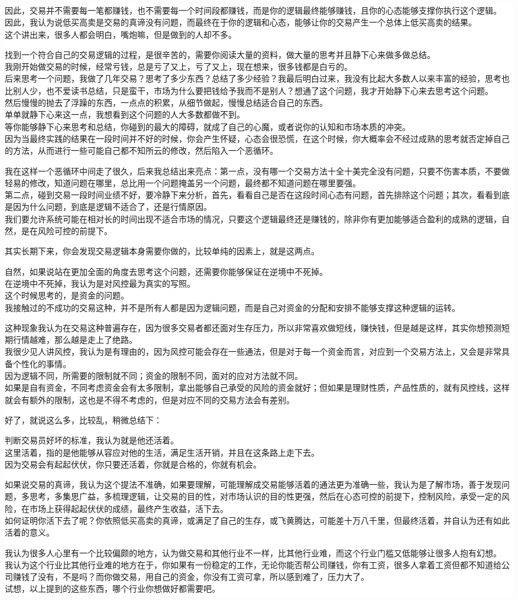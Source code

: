  

因此，交易并不需要每一笔都赚钱，也不需要每一个时间段都赚钱，而是你的逻辑最终能够赚钱，且你的心态能够支撑你执行这个逻辑。  
因此，我认为说低买高卖是交易的真谛没有问题，而最终在于你的逻辑和心态，能够让你的交易产生一个总体上低买高卖的结果。  
这个讲出来，很多人都会明白，嘴炮嘛，但是做到的人却不多。  

  

找到一个符合自己的交易逻辑的过程，是很辛苦的，需要你阅读大量的资料，做大量的思考并且静下心来做多做总结。  
我刚开始做交易的时候，经常亏钱，总是亏了又上，亏了又上，现在想来，很多钱都是白亏的。  
后来思考一个问题，我做了几年交易？思考了多少东西？总结了多少经验？我最后明白过来，我没有比起大多数人以来丰富的经验，思考也比别人少，也不爱读书总结，只是蛮干，市场为什么要把钱给予我而不是别人？想通了这个问题，我才开始静下心来去思考这个问题。  
然后慢慢的抛去了浮躁的东西，一点点的积累，从细节做起，慢慢总结适合自己的东西。  
单单就静下心来这一点，我想看到这个问题的人大多数都做不到。  
等你能够静下心来思考和总结，你碰到的最大的障碍，就成了自己的心魔，或者说你的认知和市场本质的冲突。  
因为当最终实践的结果在一段时间并不好的时候，你会产生怀疑，心态会很恐慌，在这个时候，你大概率会不经过成熟的思考就否定掉自己的方法，从而进行一些可能自己都不知所云的修改，然后陷入一个恶循环。  

  

我在这样一个恶循环中间走了很久，后来我总结出来亮点：第一点，没有哪一个交易方法十全十美完全没有问题，只要不伤害本质，不要做轻易的修改，知道问题在哪里，总比用一个问题掩盖另一个问题，最终都不知道问题在哪里要强。  
第二点，碰到交易一段时间业绩不好，要冷静下来分析，首先，看看自己是否在这段时间心态有问题，首先排除这个问题；其次，看看到底是因为什么问题，到底是逻辑不适合了，还是行情原因。  
我们要允许系统可能在相对长的时间出现不适合市场的情况，只要这个逻辑最终还是赚钱的，除非你有更加能够适合盈利的成熟的逻辑，自然，是在风险可控的前提下。  

  

其实长期下来，你会发现交易逻辑本身需要你做的，比较单纯的因素上，就是这两点。  

  

自然，如果说站在更加全面的角度去思考这个问题，还需要你能够保证在逆境中不死掉。  
在逆境中不死掉，我认为是对风控最为真实的写照。  
这个时候思考的，是资金的问题。  
我接触过的不成功的交易这种，并不是所有人都是因为逻辑问题，而是自己对资金的分配和安排不能够支撑这种逻辑的运转。  

  

这种现象我认为在交易这种普遍存在，因为很多交易者都还面对生存压力，所以非常喜欢做短线，赚快钱，但是越是这样，其实你想预测短期行情越难，那么越是走上了绝路。  
我很少见人讲风控，我认为是有理由的，因为风控可能会存在一些通法，但是对于每一个资金而言，对应到一个交易方法上，又会是非常具备个性化的事情。  
因为逻辑不同，所需要的限制就不同；资金的限制不同，面对的应对方法就不同。  
如果是自有资金，不同考虑资金会有太多限制，拿出能够自己承受的风险的资金就好；但如果是理财性质，产品性质的，就有风控线，这样就会有额外的限制，这也是不得不考虑的，但是对应不同的交易方法会有差别。  

  

好了，就说这么多，比较乱，稍微总结下：

  

判断交易员好坏的标准，我认为就是他还活着。  
这里活着，指的是他能够从容应对他的生活，满足生活开销，并且在这条路上走下去。  
因为交易会有起起伏伏，你只要还活着，你就是合格的，你就有机会。  

  

如果说交易的真谛，我认为这个提法不准确，如果要理解，可能理解成交易能够活着的通法更为准确一些，我认为是了解市场，善于发现问题，多思考，多集思广益，多梳理逻辑，让交易的目的性，对市场认识的目的性更强，然后在心态可控的前提下，控制风险，承受一定的风险，在市场上获得起起伏伏的成绩，最终产生收益，活下去。  
如何证明你活下去了呢？你依照低买高卖的真谛，或满足了自己的生存，或飞黄腾达，可能差十万八千里，但最终活着，并自认为还有如此活着的意义。  

  

我认为很多人心里有一个比较偏颇的地方，认为做交易和其他行业不一样，比其他行业难，而这个行业门槛又低能够让很多人抱有幻想。  
我认为这个行业比其他行业难的地方在于，你如果有一份稳定的工作，无论你能否帮公司赚钱，你有工资，很多人拿着工资但都不知道给公司赚钱了没有，不是吗？而你做交易，用自己的资金，你没有工资可拿，所以感到难了，压力大了。  
试想，以上提到的这些东西，哪个行业你想做好都需要吧。  
